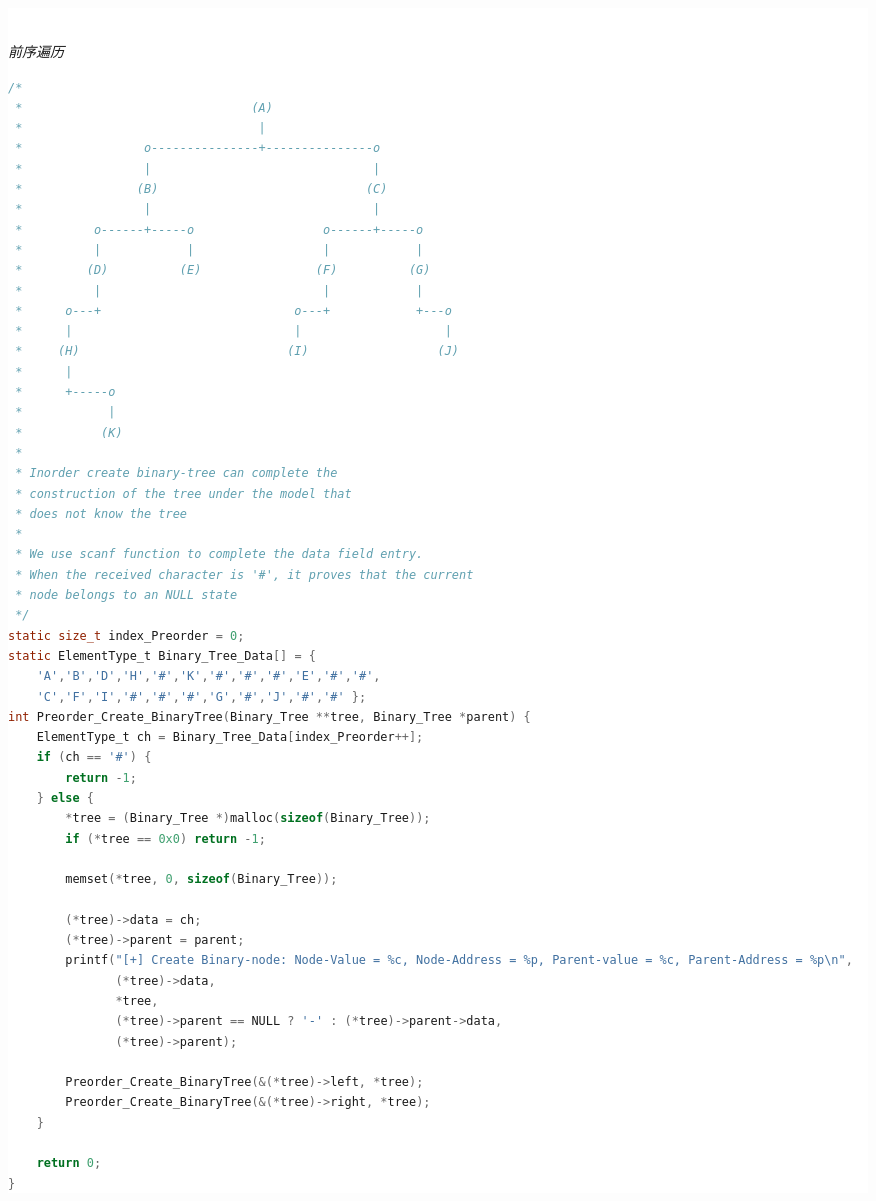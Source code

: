 <br/>

_*前序遍历*_

```c
/* 
 *                                (A)
 *                                 |
 *                 o---------------+---------------o
 *                 |                               |
 *                (B)                             (C)
 *                 |                               |
 *          o------+-----o                  o------+-----o
 *          |            |                  |            |
 *         (D)          (E)                (F)          (G)
 *          |                               |            |
 *      o---+                           o---+            +---o
 *      |                               |                    |
 *     (H)                             (I)                  (J)
 *      |
 *      +-----o
 *            |
 *           (K)
 *
 * Inorder create binary-tree can complete the
 * construction of the tree under the model that
 * does not know the tree
 *
 * We use scanf function to complete the data field entry.
 * When the received character is '#', it proves that the current
 * node belongs to an NULL state
 */
static size_t index_Preorder = 0;
static ElementType_t Binary_Tree_Data[] = {
	'A','B','D','H','#','K','#','#','#','E','#','#',
	'C','F','I','#','#','#','G','#','J','#','#' };
int Preorder_Create_BinaryTree(Binary_Tree **tree, Binary_Tree *parent) {
	ElementType_t ch = Binary_Tree_Data[index_Preorder++];
	if (ch == '#') {
		return -1;
	} else {
		*tree = (Binary_Tree *)malloc(sizeof(Binary_Tree));
		if (*tree == 0x0) return -1;

		memset(*tree, 0, sizeof(Binary_Tree));

		(*tree)->data = ch;
		(*tree)->parent = parent;
		printf("[+] Create Binary-node: Node-Value = %c, Node-Address = %p, Parent-value = %c, Parent-Address = %p\n",
			   (*tree)->data,
			   *tree,
			   (*tree)->parent == NULL ? '-' : (*tree)->parent->data,
			   (*tree)->parent);

		Preorder_Create_BinaryTree(&(*tree)->left, *tree);
		Preorder_Create_BinaryTree(&(*tree)->right, *tree);
	}

	return 0;
}
```
